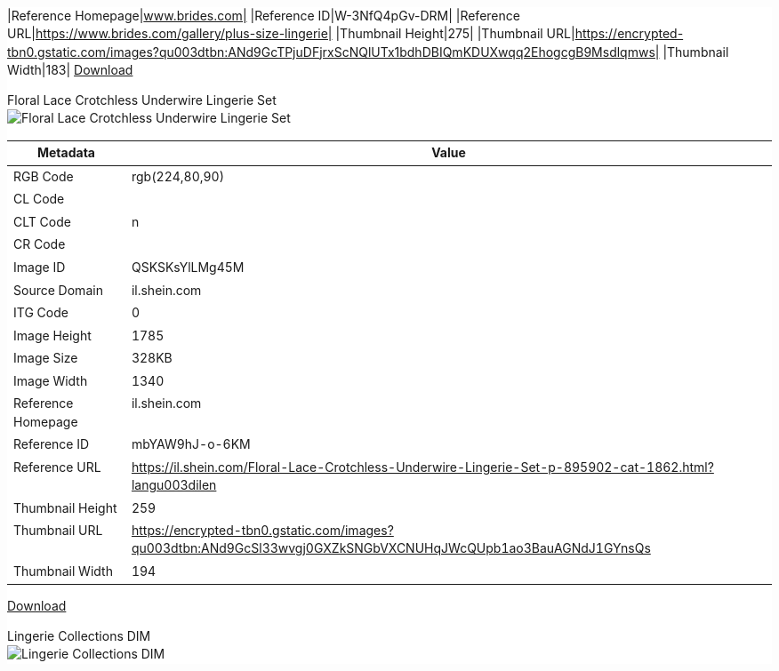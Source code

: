 |Reference Homepage|www.brides.com|
|Reference ID|W-3NfQ4pGv-DRM|
|Reference URL|https://www.brides.com/gallery/plus-size-lingerie|
|Thumbnail Height|275|
|Thumbnail URL|https://encrypted-tbn0.gstatic.com/images?qu003dtbn:ANd9GcTPjuDFjrxScNQlUTx1bdhDBIQmKDUXwqq2EhogcgB9Msdlqmws|
|Thumbnail Width|183|
[Download](https://www.brides.com/thmb/U5P8hQK5HnzGn5hinK4XlnEnClcu003d/fit-in/1500x1780/filters:no_upscale():max_bytes(150000):strip_icc()/additionelle_401445_100_0-a41b48fe0fad4002b6c35c8a793ffa3f.jpg)

Floral Lace Crotchless Underwire Lingerie Set  
![Floral Lace Crotchless Underwire Lingerie Set](https://img.ltwebstatic.com/images3_pi/2022/10/28/166692757047c74a233fae365d73591d48594241f9.webp)

|Metadata|Value|
|-------|------|
|RGB Code|rgb(224,80,90)|
|CL Code||
|CLT Code|n|
|CR Code||
|Image ID|QSKSKsYlLMg45M|
|Source Domain|il.shein.com|
|ITG Code|0|
|Image Height|1785|
|Image Size|328KB|
|Image Width|1340|
|Reference Homepage|il.shein.com|
|Reference ID|mbYAW9hJ-o-6KM|
|Reference URL|https://il.shein.com/Floral-Lace-Crotchless-Underwire-Lingerie-Set-p-895902-cat-1862.html?langu003dilen|
|Thumbnail Height|259|
|Thumbnail URL|https://encrypted-tbn0.gstatic.com/images?qu003dtbn:ANd9GcSl33wvgj0GXZkSNGbVXCNUHqJWcQUpb1ao3BauAGNdJ1GYnsQs|
|Thumbnail Width|194|
[Download](https://img.ltwebstatic.com/images3_pi/2022/10/28/166692757047c74a233fae365d73591d48594241f9.webp)

Lingerie Collections  DIM  
![Lingerie Collections  DIM](https://www.dim.com/dw/image/v2/AARR_PRD/on/demandware.static/-/Sites-dim-master/default/dw106b8c86/D39831B-AHL_03.jpg?swu003d700shu003d700smu003dfit)
